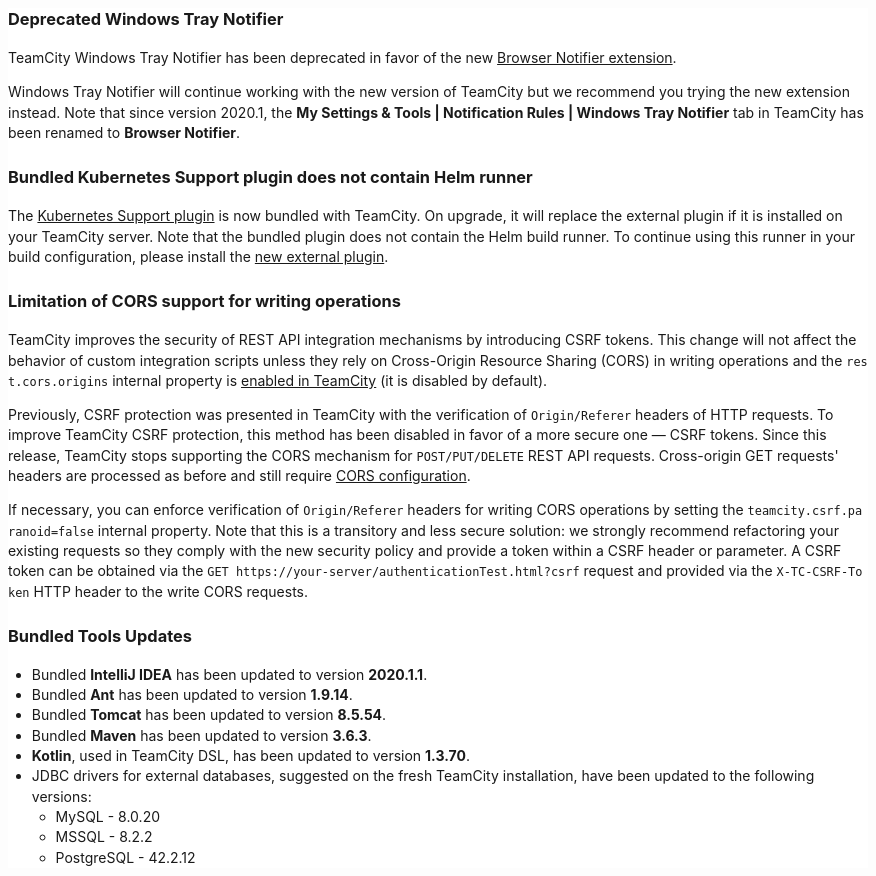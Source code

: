 ### Deprecated Windows Tray Notifier

TeamCity Windows Tray Notifier has been deprecated in favor of the new [Browser Notifier extension](browser-notifier.md).

Windows Tray Notifier will continue working with the new version of TeamCity but we recommend you trying the new extension instead. Note that since version 2020.1, the __My Settings & Tools | Notification Rules | Windows Tray Notifier__ tab in TeamCity has been renamed to __Browser Notifier__.

### Bundled Kubernetes Support plugin does not contain Helm runner

The [Kubernetes Support plugin](https://plugins.jetbrains.com/plugin/9818-kubernetes-support) is now bundled with TeamCity. On upgrade, it will replace the external plugin if it is installed on your TeamCity server. Note that the bundled plugin does not contain the Helm build runner. To continue using this runner in your build configuration, please install the [new external plugin](https://plugins.jetbrains.com/plugin/14315-helm-support).

### Limitation of CORS support for writing operations

TeamCity improves the security of REST API integration mechanisms by introducing CSRF tokens. This change will not affect the behavior of custom integration scripts unless they rely on Cross-Origin Resource Sharing (CORS) in writing operations and the `rest.cors.origins` internal property is [enabled in TeamCity](https://www.jetbrains.com/help/teamcity/rest/teamcity-rest-api-documentation.html#CORS-support) (it is disabled by default).

Previously, CSRF protection was presented in TeamCity with the verification of `Origin/Referer` headers of HTTP requests. To improve TeamCity CSRF protection, this method has been disabled in favor of a more secure one — CSRF tokens. Since this release, TeamCity stops supporting the CORS mechanism for `POST/PUT/DELETE` REST API requests. Cross-origin GET requests' headers are processed as before and still require [CORS configuration](https://www.jetbrains.com/help/teamcity/rest/teamcity-rest-api-documentation.html#CORS-support).

If necessary, you can enforce verification of `Origin/Referer` headers for writing CORS operations by setting the `teamcity.csrf.paranoid=false` internal property. Note that this is a transitory and less secure solution: we strongly recommend refactoring your existing requests so they comply with the new security policy and provide a token within a CSRF header or parameter. A CSRF token can be obtained via the `GET https://your-server/authenticationTest.html?csrf` request and provided via the `X-TC-CSRF-Token` HTTP header to the write CORS requests.

### Bundled Tools Updates

* Bundled __IntelliJ IDEA__ has been updated to version __2020.1.1__.
* Bundled __Ant__ has been updated to version __1.9.14__.
* Bundled __Tomcat__ has been updated to version __8.5.54__.
* Bundled __Maven__ has been updated to version __3.6.3__.
* __Kotlin__, used in TeamCity DSL, has been updated to version __1.3.70__.
* JDBC drivers for external databases, suggested on the fresh TeamCity installation, have been updated to the following versions:
     * MySQL - 8.0.20
     * MSSQL - 8.2.2
     * PostgreSQL - 42.2.12
